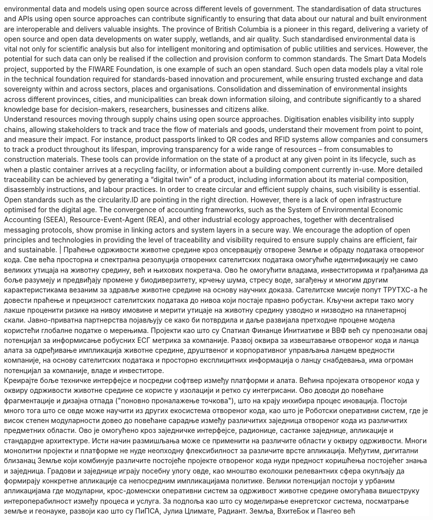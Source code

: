 environmental data and models using open source across different levels of government. The standardisation of data structures and APIs using open source approaches can contribute significantly to ensuring that data about our natural and built environment are interoperable and delivers valuable insights. The province of British Columbia is a pioneer in this regard, delivering a variety of open source and open data developments on water supply, wetlands, and air quality. Such standardised environmental data is vital not only for scientific analysis but also for intelligent monitoring and optimisation of public utilities and services. However, the potential for such data can only be realised if the collection and provision conform to common standards. The Smart Data Models project, supported by the FIWARE Foundation, is one example of such an open standard. Such open data models play a vital role in the technical foundation required for standards-based innovation and procurement, while ensuring trusted exchange and data sovereignty within and across sectors, places and organisations. Consolidation and dissemination of environmental insights across different provinces, cities, and municipalities can break down information siloing, and contribute significantly to a shared knowledge base for decision-makers, researchers, businesses and citizens alike.<br/>Understand resources moving through supply chains using open source approaches. Digitisation enables visibility into supply chains, allowing stakeholders to track and trace the flow of materials and goods, understand their movement from point to point, and measure their impact. For instance, product passports linked to QR codes and RFID systems allow companies and consumers to track a product throughout its lifespan, improving transparency for a wide range of resources – from consumables to construction materials. These tools can provide information on the state of a product at any given point in its lifecycle, such as when a plastic container arrives at a recycling facility, or information about a building component currently in-use. More detailed traceability can be achieved by generating a “digital twin” of a product, including information about its material composition, disassembly instructions, and labour practices. In order to create circular and efficient supply chains, such visibility is essential. Open standards such as the circularity.ID are pointing in the right direction. However, there is a lack of open infrastructure optimised for the digital age. The convergence of accounting frameworks, such as the System of Environmental Economic Accounting (SEEA), Resource-Event-Agent (REA), and other industrial ecology approaches, together with decentralised messaging protocols, show promise in linking actors and system layers in a secure way. We encourage the adoption of open principles and technologies in providing the level of traceability and visibility required to ensure supply chains are efficient, fair and sustainable. | Праћење одрживости животне средине кроз опсервацију отворене Земље и обраду података отвореног кода. Све већа просторна и спектрална резолуција отворених сателитских података омогућиће идентификацију не само великих утицаја на животну средину, већ и њихових покретача. Ово ће омогућити владама, инвеститорима и грађанима да боље разумеју и предвиђају промене у биодиверзитету, крчењу шума, стресу воде, загађењу и многим другим карактеристикама везаним за здравље животне средине на основу научних доказа. Сателитске мисије попут ТРУТХС-а ће довести праћење и прецизност сателитских података до нивоа који постаје правно робустан. Кључни актери тако могу лакше проценити ризике на нивоу имовине и мерити утицаје на животну средину узводно и низводно на планетарној скали. Јавно-приватна партнерства појављују се како би потврдила и даље развијала претходне процене модела користећи глобалне податке о мерењима. Пројекти као што су Спатиал Финанце Инитиативе и ВВФ већ су препознали овај потенцијал за информисање робусних ЕСГ метрика за компаније. Развој оквира за извештавање отвореног кода и ланца алата за одређивање импликација животне средине, друштвеног и корпоративног управљања ланцем вредности компаније, на основу сателитских података и просторно експлицитних информација о ланцу снабдевања, има огроман потенцијал за компаније, владе и инвеститоре.<br/>Креирајте боље техничке интерфејсе и посредни софтвер између платформи и алата. Већина пројеката отвореног кода у оквиру одрживости животне средине се користе у изолацији и ретко су интегрисани. Ово доводи до повећане фрагментације и дизајна отпада ("поновно проналажење точкова"), што на крају инхибира процес иновација. Постоји много тога што се овде може научити из других екосистема отвореног кода, као што је Роботски оперативни систем, где је висок степен модуларности довео до повећане сарадње између различитих заједница отвореног кода из различитих предметних области. Ово је омогућено кроз заједничке интерфејсе, радионице, састанке заједнице, апликације и стандардне архитектуре. Исти начин размишљања може се применити на различите области у оквиру одрживости. Многи монолитни пројекти и платформе не нуде неопходну флексибилност за различите врсте апликација. Међутим, дигитални близанац Земље који комбинује различите постојеће пројекте отвореног кода нуди предност коришћења постојећег знања и заједница. Градови и заједнице играју посебну улогу овде, као мноштво еколошки релевантних сфера окупљају да формирају конкретне апликације са непосредним импликацијама политике. Велики потенцијал постоји у урбаним апликацијама где модуларни, крос-доменски оперативни систем за одрживост животне средине омогућава вишеструку интероперабилност између процеса и услуга. За подпоља као што су моделирање енергетског система, посматрање земље и геонауке, развоји као што су ПиПСА, Јулиа Цлимате, Радиант. Земља, ВхитеБок и Пангео већ